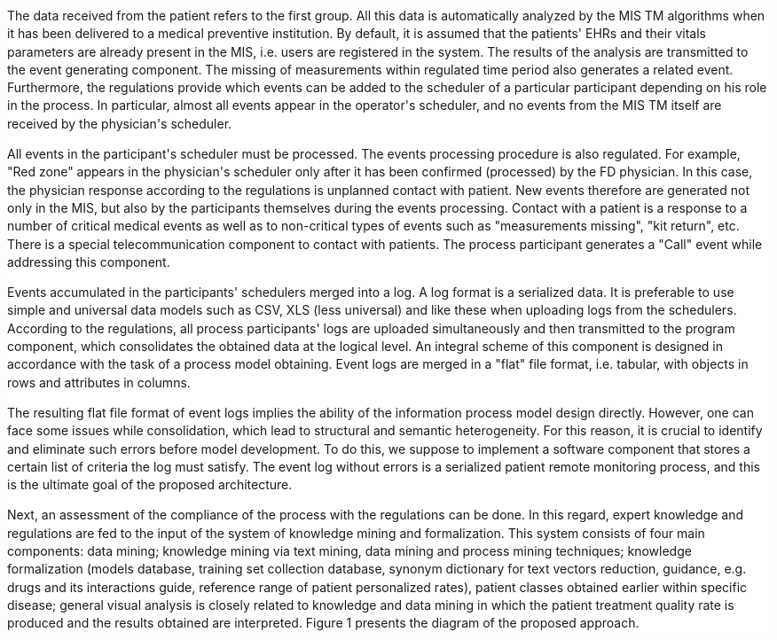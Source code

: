 The data received from the patient refers to the first group. All this data is automatically analyzed by the MIS TM algorithms when it has been delivered to a medical preventive institution. By default, it is assumed that the patients' EHRs and their vitals parameters are already present in the MIS, i.e. users are registered in the system. The results of the analysis are transmitted to the event generating component. The missing of measurements within regulated time period also generates a related event. Furthermore, the regulations provide which events can be added to the scheduler of a particular participant depending on his role in the process. In particular, almost all events appear in the operator's scheduler, and no events from the MIS TM itself are received by the physician's scheduler.

All events in the participant's scheduler must be processed. The events processing procedure is also regulated. For example, "Red zone" appears in the physician's scheduler only after it has been confirmed (processed) by the FD physician. In this case, the physician response according to the regulations is unplanned contact with patient. New events therefore are generated not only in the MIS, but also by the participants themselves during the events processing. Contact with a patient is a response to a number of critical medical events as well as to non-critical types of events such as "measurements missing", "kit return", etc. There is a special telecommunication component to contact with patients. The process participant generates a "Call" event while addressing this component.

Events accumulated in the participants' schedulers merged into a log. A log format is a serialized data. It is preferable to use simple and universal data models such as CSV, XLS (less universal) and like these when uploading logs from the schedulers. According to the regulations, all process participants' logs are uploaded simultaneously and then transmitted to the program component, which consolidates the obtained data at the logical level. An integral scheme of this component is designed in accordance with the task of a process model obtaining. Event logs are merged in a "flat" file format, i.e. tabular, with objects in rows and attributes in columns.

The resulting flat file format of event logs implies the ability of the information process model design directly. However, one can face some issues while consolidation, which lead to structural and semantic heterogeneity. For this reason, it is crucial to identify and eliminate such errors before model development. To do this, we suppose to implement a software component that stores a certain list of criteria the log must satisfy. The event log without errors is a serialized patient remote monitoring process, and this is the ultimate goal of the proposed architecture.

Next, an assessment of the compliance of the process with the regulations can be done. In this regard, expert knowledge and regulations are fed to the input of the system of knowledge mining and formalization. This system consists of four main components: data mining; knowledge mining via text mining, data mining and process mining techniques; knowledge formalization (models database, training set collection database, synonym dictionary for text vectors reduction, guidance, e.g. drugs and its interactions guide, reference range of patient personalized rates), patient classes obtained earlier within specific disease; general visual analysis is closely related to knowledge and data mining in which the patient treatment quality rate is produced and the results obtained are interpreted. Figure 1 presents the diagram of the proposed approach.
